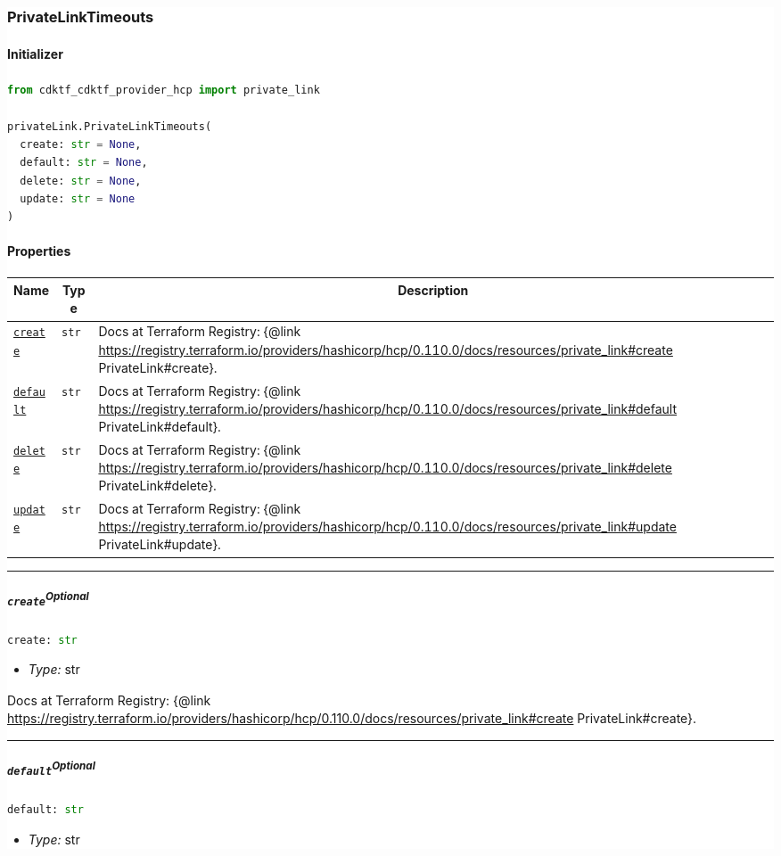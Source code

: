 ### PrivateLinkTimeouts <a name="PrivateLinkTimeouts" id="@cdktf/provider-hcp.privateLink.PrivateLinkTimeouts"></a>

#### Initializer <a name="Initializer" id="@cdktf/provider-hcp.privateLink.PrivateLinkTimeouts.Initializer"></a>

```python
from cdktf_cdktf_provider_hcp import private_link

privateLink.PrivateLinkTimeouts(
  create: str = None,
  default: str = None,
  delete: str = None,
  update: str = None
)
```

#### Properties <a name="Properties" id="Properties"></a>

| **Name** | **Type** | **Description** |
| --- | --- | --- |
| <code><a href="#@cdktf/provider-hcp.privateLink.PrivateLinkTimeouts.property.create">create</a></code> | <code>str</code> | Docs at Terraform Registry: {@link https://registry.terraform.io/providers/hashicorp/hcp/0.110.0/docs/resources/private_link#create PrivateLink#create}. |
| <code><a href="#@cdktf/provider-hcp.privateLink.PrivateLinkTimeouts.property.default">default</a></code> | <code>str</code> | Docs at Terraform Registry: {@link https://registry.terraform.io/providers/hashicorp/hcp/0.110.0/docs/resources/private_link#default PrivateLink#default}. |
| <code><a href="#@cdktf/provider-hcp.privateLink.PrivateLinkTimeouts.property.delete">delete</a></code> | <code>str</code> | Docs at Terraform Registry: {@link https://registry.terraform.io/providers/hashicorp/hcp/0.110.0/docs/resources/private_link#delete PrivateLink#delete}. |
| <code><a href="#@cdktf/provider-hcp.privateLink.PrivateLinkTimeouts.property.update">update</a></code> | <code>str</code> | Docs at Terraform Registry: {@link https://registry.terraform.io/providers/hashicorp/hcp/0.110.0/docs/resources/private_link#update PrivateLink#update}. |

---

##### `create`<sup>Optional</sup> <a name="create" id="@cdktf/provider-hcp.privateLink.PrivateLinkTimeouts.property.create"></a>

```python
create: str
```

- *Type:* str

Docs at Terraform Registry: {@link https://registry.terraform.io/providers/hashicorp/hcp/0.110.0/docs/resources/private_link#create PrivateLink#create}.

---

##### `default`<sup>Optional</sup> <a name="default" id="@cdktf/provider-hcp.privateLink.PrivateLinkTimeouts.property.default"></a>

```python
default: str
```

- *Type:* str
